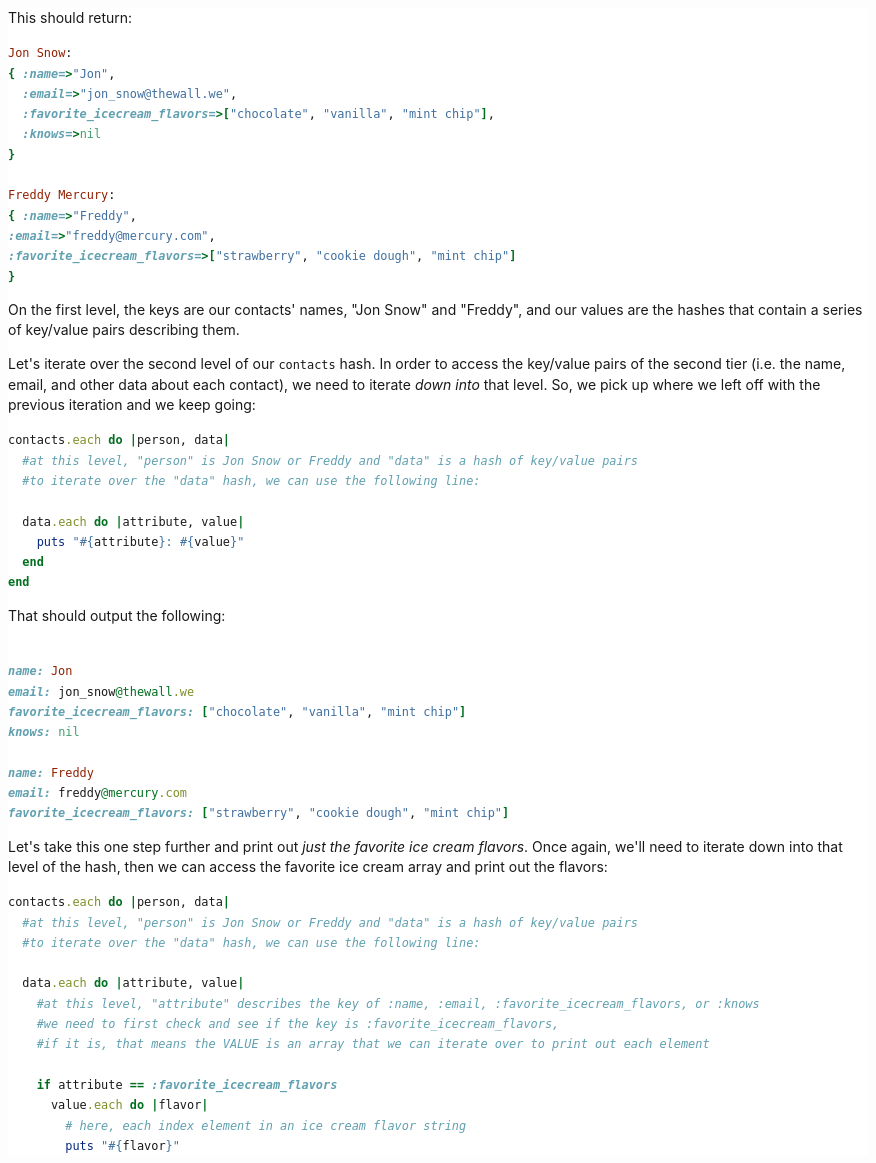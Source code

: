This should return: 

```ruby
Jon Snow:      
{ :name=>"Jon", 
  :email=>"jon_snow@thewall.we", 
  :favorite_icecream_flavors=>["chocolate", "vanilla", "mint chip"],
  :knows=>nil
}

Freddy Mercury: 
{ :name=>"Freddy", 
:email=>"freddy@mercury.com", 
:favorite_icecream_flavors=>["strawberry", "cookie dough", "mint chip"]
}
```

On the first level, the keys are our contacts' names, "Jon Snow" and "Freddy", and our values are the hashes that contain a series of key/value pairs describing them. 

Let's iterate over the second level of our `contacts` hash. In order to access the key/value pairs of the second tier (i.e. the name, email, and other data about each contact), we need to iterate *down into* that level. So, we pick up where we left off with the previous iteration and we keep going: 

```ruby
contacts.each do |person, data|
  #at this level, "person" is Jon Snow or Freddy and "data" is a hash of key/value pairs
  #to iterate over the "data" hash, we can use the following line: 
  
  data.each do |attribute, value|
    puts "#{attribute}: #{value}"
  end
end
```

That should output the following: 

```ruby

name: Jon
email: jon_snow@thewall.we
favorite_icecream_flavors: ["chocolate", "vanilla", "mint chip"]
knows: nil

name: Freddy
email: freddy@mercury.com
favorite_icecream_flavors: ["strawberry", "cookie dough", "mint chip"]

```

Let's take this one step further and print out *just the favorite ice cream flavors*. Once again, we'll need to iterate down into that level of the hash, then we can access the favorite ice cream array and print out the flavors: 

```ruby
contacts.each do |person, data|
  #at this level, "person" is Jon Snow or Freddy and "data" is a hash of key/value pairs
  #to iterate over the "data" hash, we can use the following line: 
  
  data.each do |attribute, value|
    #at this level, "attribute" describes the key of :name, :email, :favorite_icecream_flavors, or :knows
    #we need to first check and see if the key is :favorite_icecream_flavors,
    #if it is, that means the VALUE is an array that we can iterate over to print out each element
    
    if attribute == :favorite_icecream_flavors
      value.each do |flavor|
        # here, each index element in an ice cream flavor string
        puts "#{flavor}"
```